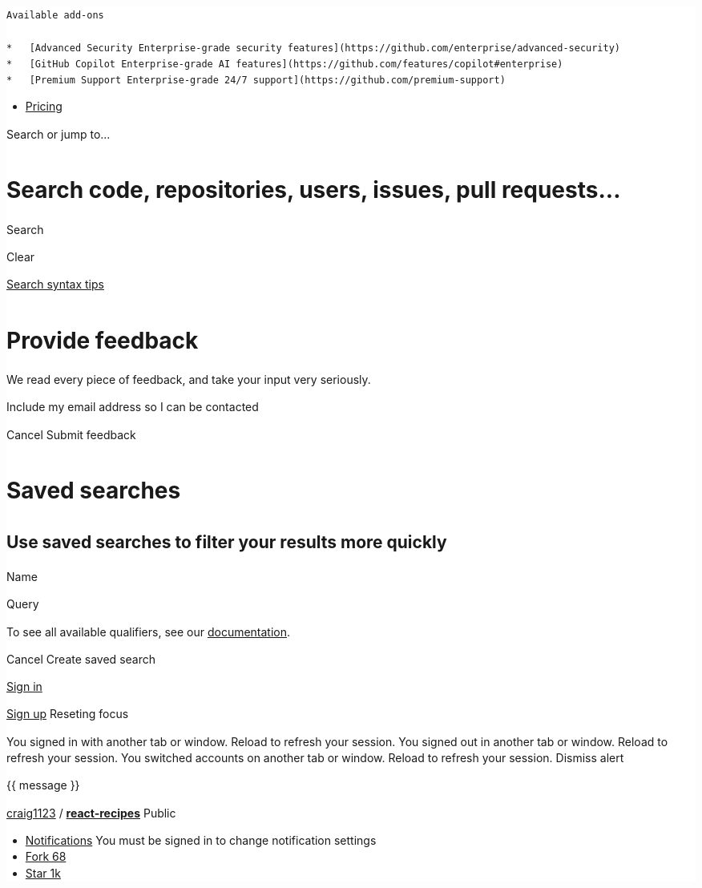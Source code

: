     Available add-ons
    
    *   [Advanced Security Enterprise-grade security features](https://github.com/enterprise/advanced-security)
    *   [GitHub Copilot Enterprise-grade AI features](https://github.com/features/copilot#enterprise)
    *   [Premium Support Enterprise-grade 24/7 support](https://github.com/premium-support)
    
*   [Pricing](https://github.com/pricing)

Search or jump to...

Search code, repositories, users, issues, pull requests...
==========================================================

Search

Clear

[Search syntax tips](https://docs.github.com/search-github/github-code-search/understanding-github-code-search-syntax)

Provide feedback
================

We read every piece of feedback, and take your input very seriously.

 Include my email address so I can be contacted

Cancel Submit feedback

Saved searches
==============

Use saved searches to filter your results more quickly
------------------------------------------------------

Name  

Query 

To see all available qualifiers, see our [documentation](https://docs.github.com/search-github/github-code-search/understanding-github-code-search-syntax).

Cancel Create saved search

[Sign in](https://github.com/login?return_to=https%3A%2F%2Fgithub.com%2Fcraig1123%2Freact-recipes%3Fscreenshot%3Dtrue)

[Sign up](https://github.com/signup?ref_cta=Sign+up&ref_loc=header+logged+out&ref_page=%2F%3Cuser-name%3E%2F%3Crepo-name%3E&source=header-repo&source_repo=craig1123%2Freact-recipes) Reseting focus

You signed in with another tab or window. Reload to refresh your session. You signed out in another tab or window. Reload to refresh your session. You switched accounts on another tab or window. Reload to refresh your session. Dismiss alert

{{ message }}

[craig1123](https://github.com/craig1123) / **[react-recipes](https://github.com/craig1123/react-recipes)** Public

*   [Notifications](https://github.com/login?return_to=%2Fcraig1123%2Freact-recipes) You must be signed in to change notification settings
*   [Fork 68](https://github.com/login?return_to=%2Fcraig1123%2Freact-recipes)
*   [Star 1k](https://github.com/login?return_to=%2Fcraig1123%2Freact-recipes)
    